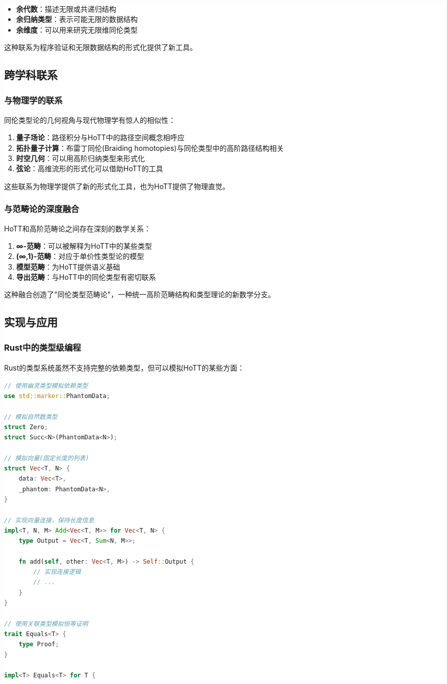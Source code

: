 - **余代数**：描述无限或共递归结构
- **余归纳类型**：表示可能无限的数据结构
- **余维度**：可以用来研究无限维同伦类型

这种联系为程序验证和无限数据结构的形式化提供了新工具。

## 跨学科联系

### 与物理学的联系

同伦类型论的几何视角与现代物理学有惊人的相似性：

1. **量子场论**：路径积分与HoTT中的路径空间概念相呼应
2. **拓扑量子计算**：布雷丁同伦(Braiding homotopies)与同伦类型中的高阶路径结构相关
3. **时空几何**：可以用高阶归纳类型来形式化
4. **弦论**：高维流形的形式化可以借助HoTT的工具

这些联系为物理学提供了新的形式化工具，也为HoTT提供了物理直觉。

### 与范畴论的深度融合

HoTT和高阶范畴论之间存在深刻的数学关系：

1. **∞-范畴**：可以被解释为HoTT中的某些类型
2. **(∞,1)-范畴**：对应于单价性类型论的模型
3. **模型范畴**：为HoTT提供语义基础
4. **导出范畴**：与HoTT中的同伦类型有密切联系

这种融合创造了"同伦类型范畴论"，一种统一高阶范畴结构和类型理论的新数学分支。

## 实现与应用

### Rust中的类型级编程

Rust的类型系统虽然不支持完整的依赖类型，但可以模拟HoTT的某些方面：

```rust
// 使用幽灵类型模拟依赖类型
use std::marker::PhantomData;

// 模拟自然数类型
struct Zero;
struct Succ<N>(PhantomData<N>);

// 模拟向量(固定长度的列表)
struct Vec<T, N> {
    data: Vec<T>,
    _phantom: PhantomData<N>,
}

// 实现向量连接，保持长度信息
impl<T, N, M> Add<Vec<T, M>> for Vec<T, N> {
    type Output = Vec<T, Sum<N, M>>;
    
    fn add(self, other: Vec<T, M>) -> Self::Output {
        // 实现连接逻辑
        // ...
    }
}

// 使用关联类型模拟恒等证明
trait Equals<T> {
    type Proof;
}

impl<T> Equals<T> for T {
```